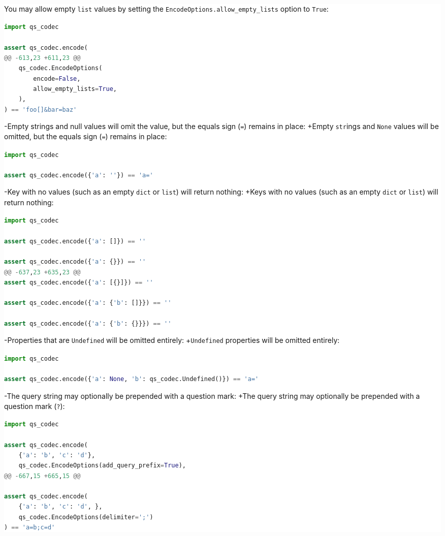  You may allow empty `list` values by setting the `EncodeOptions.allow_empty_lists` option to `True`:
 
 ```python
 import qs_codec
 
 assert qs_codec.encode(
@@ -613,23 +611,23 @@
     qs_codec.EncodeOptions(
         encode=False,
         allow_empty_lists=True,
     ),
 ) == 'foo[]&bar=baz'
 ```
 
-Empty strings and null values will omit the value, but the equals sign (`=`) remains in place:
+Empty `str`ings and `None` values will be omitted, but the equals sign (`=`) remains in place:
 
 ```python
 import qs_codec
 
 assert qs_codec.encode({'a': ''}) == 'a='
 ```
 
-Key with no values (such as an empty `dict` or `list`) will return nothing:
+Keys with no values (such as an empty `dict` or `list`) will return nothing:
 
 ```python
 import qs_codec
 
 assert qs_codec.encode({'a': []}) == ''
 
 assert qs_codec.encode({'a': {}}) == ''
@@ -637,23 +635,23 @@
 assert qs_codec.encode({'a': [{}]}) == ''
 
 assert qs_codec.encode({'a': {'b': []}}) == ''
 
 assert qs_codec.encode({'a': {'b': {}}}) == ''
 ```
 
-Properties that are `Undefined` will be omitted entirely:
+`Undefined` properties will be omitted entirely:
 
 ```python
 import qs_codec
 
 assert qs_codec.encode({'a': None, 'b': qs_codec.Undefined()}) == 'a='
 ```
 
-The query string may optionally be prepended with a question mark:
+The query string may optionally be prepended with a question mark (`?`):
 
 ```python
 import qs_codec
 
 assert qs_codec.encode(
     {'a': 'b', 'c': 'd'},
     qs_codec.EncodeOptions(add_query_prefix=True),
@@ -667,15 +665,15 @@
 
 assert qs_codec.encode(
     {'a': 'b', 'c': 'd', },
     qs_codec.EncodeOptions(delimiter=';')
 ) == 'a=b;c=d'
 ```
 